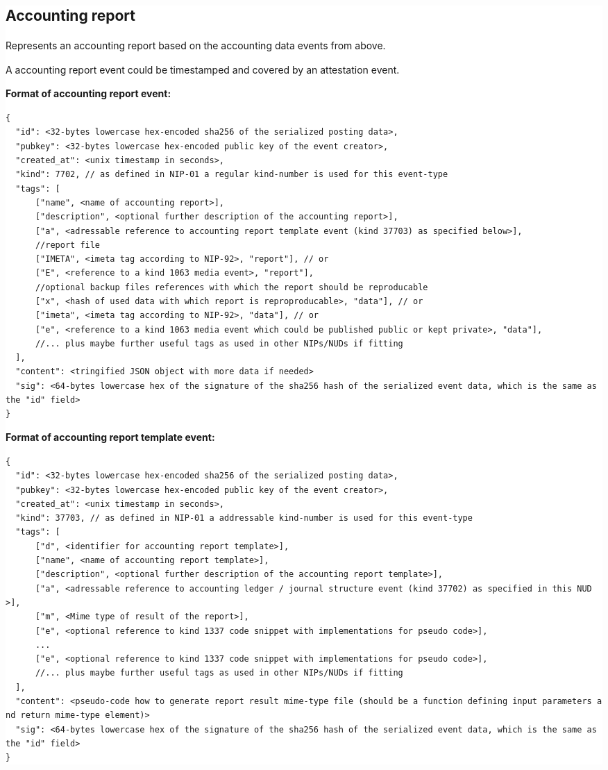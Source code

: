 ## Accounting report

Represents an accounting report based on the accounting data events from above.

A accounting report event could be timestamped and covered by an attestation event.

**Format of accounting report event:**
~~~
{
  "id": <32-bytes lowercase hex-encoded sha256 of the serialized posting data>,
  "pubkey": <32-bytes lowercase hex-encoded public key of the event creator>,
  "created_at": <unix timestamp in seconds>,
  "kind": 7702, // as defined in NIP-01 a regular kind-number is used for this event-type
  "tags": [
      ["name", <name of accounting report>],
      ["description", <optional further description of the accounting report>],
      ["a", <adressable reference to accounting report template event (kind 37703) as specified below>],
      //report file
      ["IMETA", <imeta tag according to NIP-92>, "report"], // or
      ["E", <reference to a kind 1063 media event>, "report"],
      //optional backup files references with which the report should be reproducable
      ["x", <hash of used data with which report is reproproducable>, "data"], // or
      ["imeta", <imeta tag according to NIP-92>, "data"], // or
      ["e", <reference to a kind 1063 media event which could be published public or kept private>, "data"],
      //... plus maybe further useful tags as used in other NIPs/NUDs if fitting
  ],
  "content": <tringified JSON object with more data if needed>
  "sig": <64-bytes lowercase hex of the signature of the sha256 hash of the serialized event data, which is the same as the "id" field>
}
~~~

**Format of accounting report template event:**
~~~
{
  "id": <32-bytes lowercase hex-encoded sha256 of the serialized posting data>,
  "pubkey": <32-bytes lowercase hex-encoded public key of the event creator>,
  "created_at": <unix timestamp in seconds>,
  "kind": 37703, // as defined in NIP-01 a addressable kind-number is used for this event-type
  "tags": [
      ["d", <identifier for accounting report template>],
      ["name", <name of accounting report template>],
      ["description", <optional further description of the accounting report template>],
      ["a", <adressable reference to accounting ledger / journal structure event (kind 37702) as specified in this NUD>],
      ["m", <Mime type of result of the report>],
      ["e", <optional reference to kind 1337 code snippet with implementations for pseudo code>],
      ...
      ["e", <optional reference to kind 1337 code snippet with implementations for pseudo code>],
      //... plus maybe further useful tags as used in other NIPs/NUDs if fitting
  ],
  "content": <pseudo-code how to generate report result mime-type file (should be a function defining input parameters and return mime-type element)>
  "sig": <64-bytes lowercase hex of the signature of the sha256 hash of the serialized event data, which is the same as the "id" field>
}
~~~
